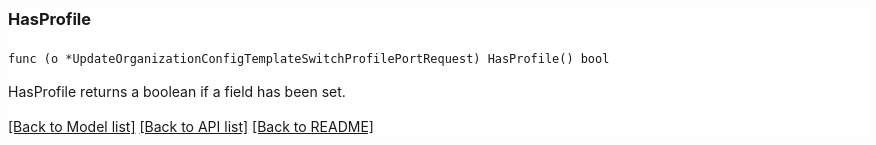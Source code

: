 ### HasProfile

`func (o *UpdateOrganizationConfigTemplateSwitchProfilePortRequest) HasProfile() bool`

HasProfile returns a boolean if a field has been set.


[[Back to Model list]](../README.md#documentation-for-models) [[Back to API list]](../README.md#documentation-for-api-endpoints) [[Back to README]](../README.md)



